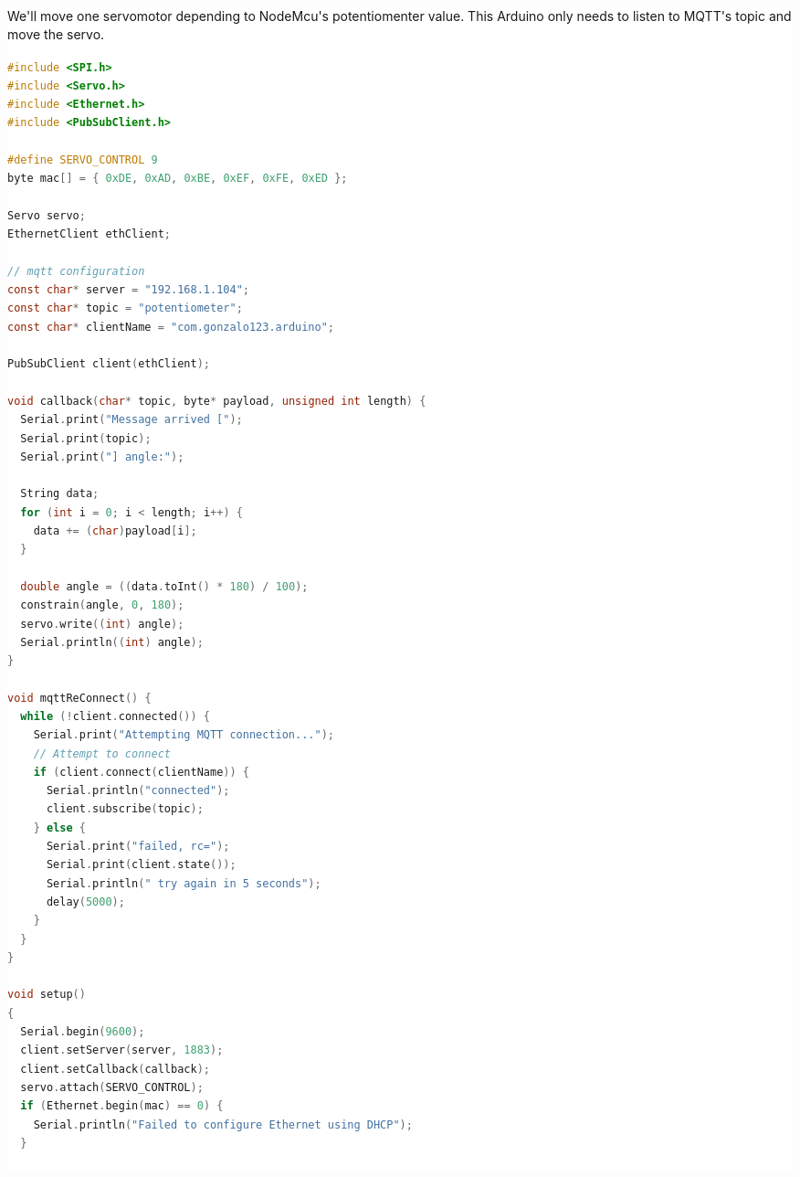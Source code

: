 We'll move one servomotor depending to NodeMcu's potentiomenter value. This Arduino only needs to listen to MQTT's topic and move the servo.

```c
#include <SPI.h>
#include <Servo.h>
#include <Ethernet.h>
#include <PubSubClient.h>
 
#define SERVO_CONTROL 9
byte mac[] = { 0xDE, 0xAD, 0xBE, 0xEF, 0xFE, 0xED };
 
Servo servo;
EthernetClient ethClient;
 
// mqtt configuration
const char* server = "192.168.1.104";
const char* topic = "potentiometer";
const char* clientName = "com.gonzalo123.arduino";
 
PubSubClient client(ethClient);
 
void callback(char* topic, byte* payload, unsigned int length) {
  Serial.print("Message arrived [");
  Serial.print(topic);
  Serial.print("] angle:");
 
  String data;
  for (int i = 0; i < length; i++) {
    data += (char)payload[i];
  }
 
  double angle = ((data.toInt() * 180) / 100);
  constrain(angle, 0, 180);
  servo.write((int) angle);
  Serial.println((int) angle);
}
 
void mqttReConnect() {
  while (!client.connected()) {
    Serial.print("Attempting MQTT connection...");
    // Attempt to connect
    if (client.connect(clientName)) {
      Serial.println("connected");
      client.subscribe(topic);
    } else {
      Serial.print("failed, rc=");
      Serial.print(client.state());
      Serial.println(" try again in 5 seconds");
      delay(5000);
    }
  }
}
 
void setup()
{
  Serial.begin(9600);
  client.setServer(server, 1883);
  client.setCallback(callback);
  servo.attach(SERVO_CONTROL);
  if (Ethernet.begin(mac) == 0) {
    Serial.println("Failed to configure Ethernet using DHCP");
  }
 
```